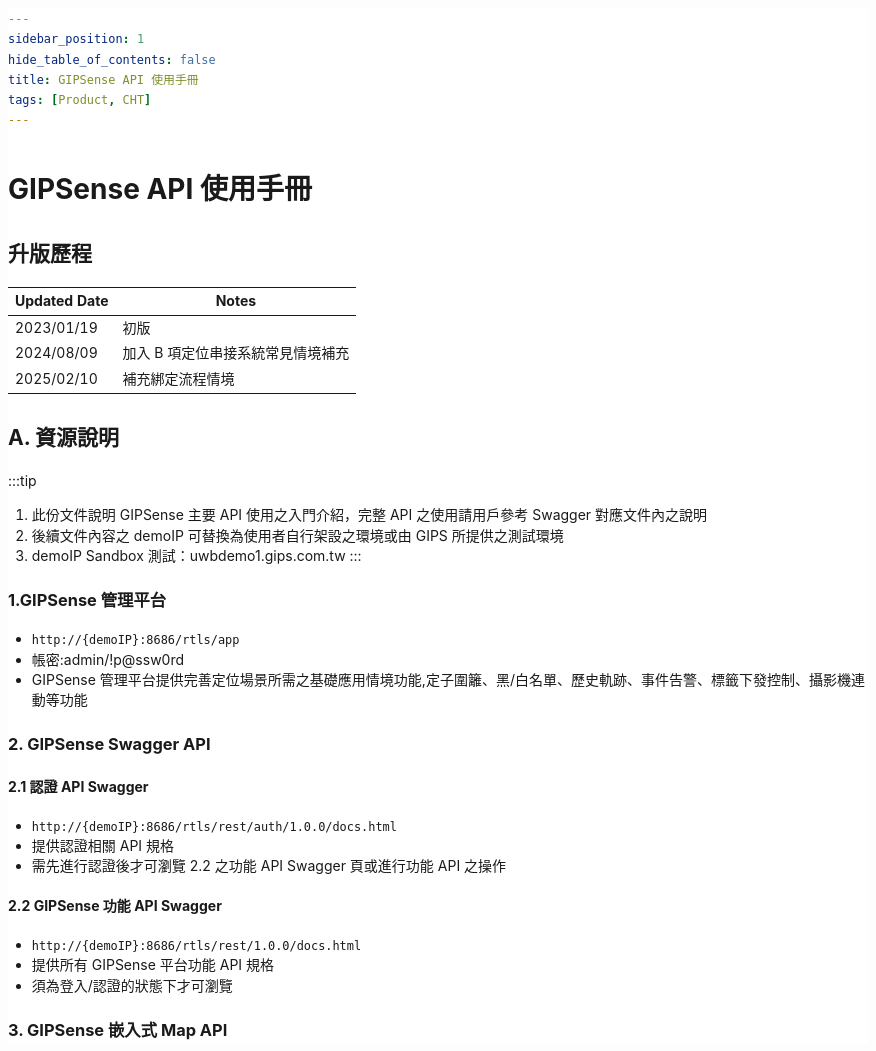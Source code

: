 ```yaml
---
sidebar_position: 1
hide_table_of_contents: false
title: GIPSense API 使用手冊
tags: [Product, CHT]
---
```


# GIPSense API 使用手冊

## 升版歷程

| Updated Date | Notes                             |
| ------------ | --------------------------------- |
| 2023/01/19   | 初版                              |
| 2024/08/09   | 加入 B 項定位串接系統常見情境補充 |
| 2025/02/10   | 補充綁定流程情境                  |

## A. 資源說明

:::tip

1. 此份文件說明 GIPSense 主要 API 使用之入門介紹，完整 API 之使用請用戶參考 Swagger 對應文件內之說明
2. 後續文件內容之 demoIP 可替換為使用者自行架設之環境或由 GIPS 所提供之測試環境
3. demoIP Sandbox 測試：uwbdemo1.gips.com.tw
   :::

### 1.GIPSense 管理平台

- `http://{demoIP}:8686/rtls/app`
- 帳密:admin/!p@ssw0rd
- GIPSense 管理平台提供完善定位場景所需之基礎應用情境功能,定子圍籬、黑/白名單、歷史軌跡、事件告警、標籤下發控制、攝影機連動等功能

### 2. GIPSense Swagger API

#### 2.1 認證 API Swagger

- `http://{demoIP}:8686/rtls/rest/auth/1.0.0/docs.html`
- 提供認證相關 API 規格
- 需先進行認證後才可瀏覽 2.2 之功能 API Swagger 頁或進行功能 API 之操作

#### 2.2 GIPSense 功能 API Swagger

- `http://{demoIP}:8686/rtls/rest/1.0.0/docs.html`
- 提供所有 GIPSense 平台功能 API 規格
- 須為登入/認證的狀態下才可瀏覽

### 3. GIPSense 嵌入式 Map API
